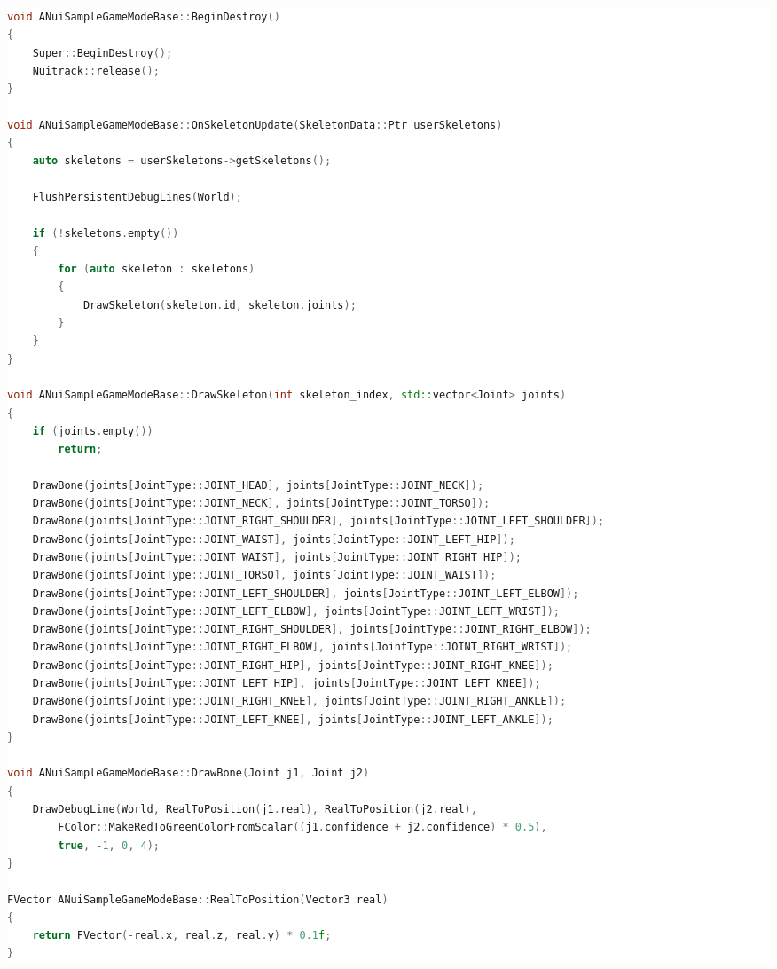 ```cpp
void ANuiSampleGameModeBase::BeginDestroy()
{
	Super::BeginDestroy();
	Nuitrack::release();
}

void ANuiSampleGameModeBase::OnSkeletonUpdate(SkeletonData::Ptr userSkeletons)
{
	auto skeletons = userSkeletons->getSkeletons();

	FlushPersistentDebugLines(World);

	if (!skeletons.empty())
	{
		for (auto skeleton : skeletons)
		{
			DrawSkeleton(skeleton.id, skeleton.joints);
		}
	}
}

void ANuiSampleGameModeBase::DrawSkeleton(int skeleton_index, std::vector<Joint> joints)
{
	if (joints.empty())
		return;

	DrawBone(joints[JointType::JOINT_HEAD], joints[JointType::JOINT_NECK]);
	DrawBone(joints[JointType::JOINT_NECK], joints[JointType::JOINT_TORSO]);
	DrawBone(joints[JointType::JOINT_RIGHT_SHOULDER], joints[JointType::JOINT_LEFT_SHOULDER]);
	DrawBone(joints[JointType::JOINT_WAIST], joints[JointType::JOINT_LEFT_HIP]);
	DrawBone(joints[JointType::JOINT_WAIST], joints[JointType::JOINT_RIGHT_HIP]);
	DrawBone(joints[JointType::JOINT_TORSO], joints[JointType::JOINT_WAIST]);
	DrawBone(joints[JointType::JOINT_LEFT_SHOULDER], joints[JointType::JOINT_LEFT_ELBOW]);
	DrawBone(joints[JointType::JOINT_LEFT_ELBOW], joints[JointType::JOINT_LEFT_WRIST]);
	DrawBone(joints[JointType::JOINT_RIGHT_SHOULDER], joints[JointType::JOINT_RIGHT_ELBOW]);
	DrawBone(joints[JointType::JOINT_RIGHT_ELBOW], joints[JointType::JOINT_RIGHT_WRIST]);
	DrawBone(joints[JointType::JOINT_RIGHT_HIP], joints[JointType::JOINT_RIGHT_KNEE]);
	DrawBone(joints[JointType::JOINT_LEFT_HIP], joints[JointType::JOINT_LEFT_KNEE]);
	DrawBone(joints[JointType::JOINT_RIGHT_KNEE], joints[JointType::JOINT_RIGHT_ANKLE]);
	DrawBone(joints[JointType::JOINT_LEFT_KNEE], joints[JointType::JOINT_LEFT_ANKLE]);
}

void ANuiSampleGameModeBase::DrawBone(Joint j1, Joint j2)
{
	DrawDebugLine(World, RealToPosition(j1.real), RealToPosition(j2.real),
		FColor::MakeRedToGreenColorFromScalar((j1.confidence + j2.confidence) * 0.5),
		true, -1, 0, 4);
}

FVector ANuiSampleGameModeBase::RealToPosition(Vector3 real)
{
	return FVector(-real.x, real.z, real.y) * 0.1f;
}
```
